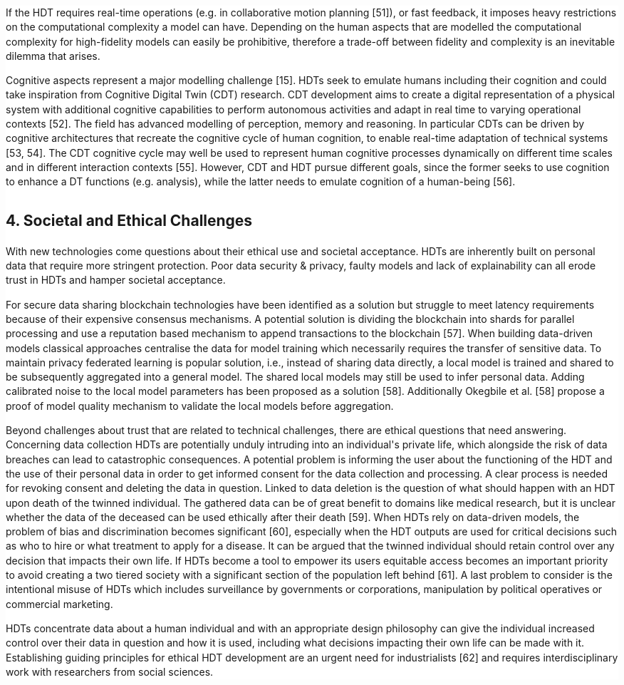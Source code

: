 If the HDT requires real-time operations (e.g. in collaborative motion planning [51]), or fast feedback, it imposes heavy restrictions on the computational complexity a model can have. Depending on the human aspects that are modelled the computational complexity for high-fidelity models can easily be prohibitive, therefore a trade-off between fidelity and complexity is an inevitable dilemma that arises.

Cognitive aspects represent a major modelling challenge [15]. HDTs seek to emulate humans including their cognition and could take inspiration from Cognitive Digital Twin (CDT) research. CDT development aims to create a digital representation of a physical system with additional cognitive capabilities to perform autonomous activities and adapt in real time to varying operational contexts [52]. The field has advanced modelling of perception, memory and reasoning. In particular CDTs can be driven by cognitive architectures that recreate the cognitive cycle of human cognition, to enable real-time adaptation of technical systems [53, 54]. The CDT cognitive cycle may well be used to represent human cognitive processes dynamically on different time scales and in different interaction contexts [55]. However, CDT and HDT pursue different goals, since the former seeks to use cognition to enhance a DT functions (e.g. analysis), while the latter needs to emulate cognition of a human-being [56].

## 4. Societal and Ethical Challenges

With new technologies come questions about their ethical use and societal acceptance. HDTs are inherently built on personal data that require more stringent protection. Poor data security & privacy, faulty models and lack of explainability can all erode trust in HDTs and hamper societal acceptance.

For secure data sharing blockchain technologies have been identified as a solution but struggle to meet latency requirements because of their expensive consensus mechanisms. A potential solution is dividing the blockchain into shards for parallel processing and use a reputation based mechanism to append transactions to the blockchain [57]. When building data-driven models classical approaches centralise the data for model training which necessarily requires the transfer of sensitive data. To maintain privacy federated learning is popular solution, i.e., instead of sharing data directly, a local model is trained and shared to be subsequently aggregated into a general model. The shared local models may still be used to infer personal data. Adding calibrated noise to the local model parameters has been proposed as a solution [58]. Additionally Okegbile et al. [58] propose a proof of model quality mechanism to validate the local models before aggregation.

Beyond challenges about trust that are related to technical challenges, there are ethical questions that need answering. Concerning data collection HDTs are potentially unduly intruding into an individual's private life, which alongside the risk of data breaches can lead to catastrophic consequences. A potential problem is informing the user about the functioning of the HDT and the use of their personal data in order to get informed consent for the data collection and processing. A clear process is needed for revoking consent and deleting the data in question. Linked to data deletion is the question of what should happen with an HDT upon death of the twinned individual. The gathered data can be of great benefit to domains like medical research, but it is unclear whether the data of the deceased can be used ethically after their death [59]. When HDTs rely on data-driven models, the problem of bias and discrimination becomes significant [60], especially when the HDT outputs are used for critical decisions such as who to hire or what treatment to apply for a disease. It can be argued that the twinned individual should retain control over any decision that impacts their own life. If HDTs become a tool to empower its users equitable access becomes an important priority to avoid creating a two tiered society with a significant section of the population left behind [61]. A last problem to consider is the intentional misuse of HDTs which includes surveillance by governments or corporations, manipulation by political operatives or commercial marketing.

HDTs concentrate data about a human individual and with an appropriate design philosophy can give the individual increased control over their data in question and how it is used, including what decisions impacting their own life can be made with it. Establishing guiding principles for ethical HDT development are an urgent need for industrialists [62] and requires interdisciplinary work with researchers from social sciences.
